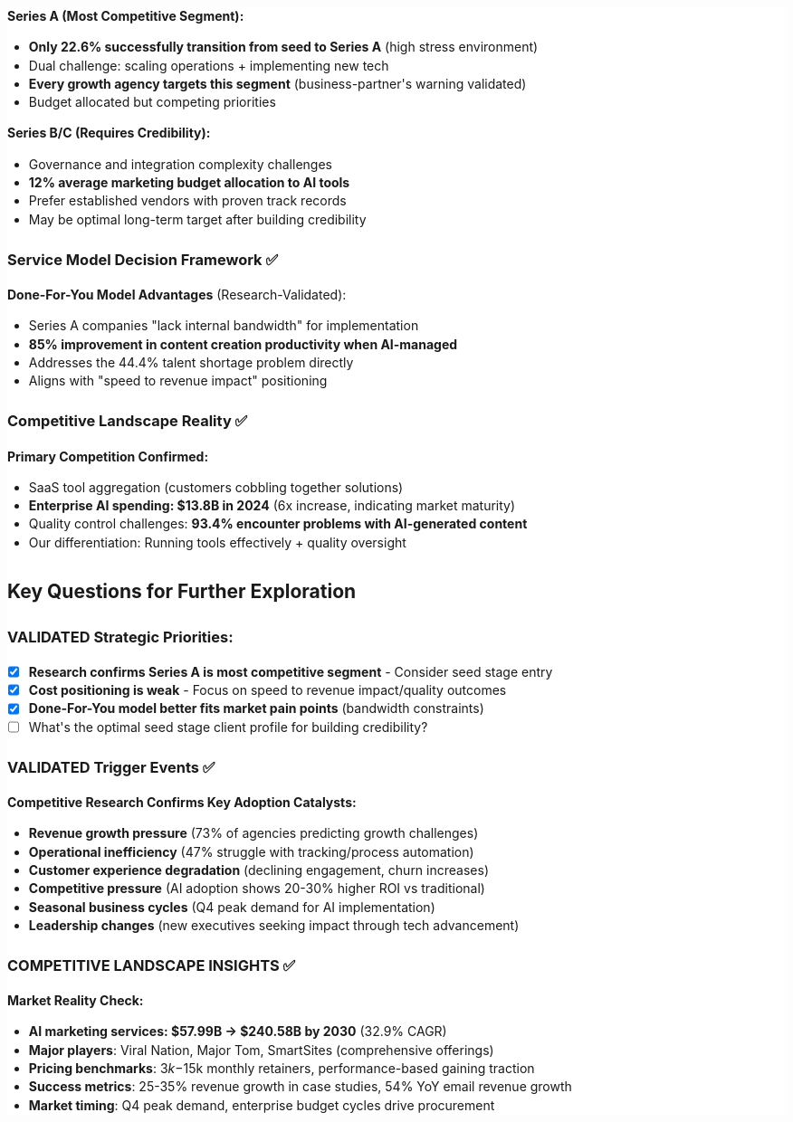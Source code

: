 **Series A (Most Competitive Segment):**
- **Only 22.6% successfully transition from seed to Series A** (high stress environment)
- Dual challenge: scaling operations + implementing new tech
- **Every growth agency targets this segment** (business-partner's warning validated)
- Budget allocated but competing priorities

**Series B/C (Requires Credibility):**
- Governance and integration complexity challenges
- **12% average marketing budget allocation to AI tools**
- Prefer established vendors with proven track records
- May be optimal long-term target after building credibility

### Service Model Decision Framework ✅
**Done-For-You Model Advantages** (Research-Validated):
- Series A companies "lack internal bandwidth" for implementation
- **85% improvement in content creation productivity when AI-managed**
- Addresses the 44.4% talent shortage problem directly
- Aligns with "speed to revenue impact" positioning

### Competitive Landscape Reality ✅
**Primary Competition Confirmed:**
- SaaS tool aggregation (customers cobbling together solutions)
- **Enterprise AI spending: $13.8B in 2024** (6x increase, indicating market maturity)
- Quality control challenges: **93.4% encounter problems with AI-generated content**
- Our differentiation: Running tools effectively + quality oversight

## Key Questions for Further Exploration

### VALIDATED Strategic Priorities:
- [x] **Research confirms Series A is most competitive segment** - Consider seed stage entry
- [x] **Cost positioning is weak** - Focus on speed to revenue impact/quality outcomes
- [x] **Done-For-You model better fits market pain points** (bandwidth constraints)
- [ ] What's the optimal seed stage client profile for building credibility?

### VALIDATED Trigger Events ✅
**Competitive Research Confirms Key Adoption Catalysts:**
- **Revenue growth pressure** (73% of agencies predicting growth challenges)
- **Operational inefficiency** (47% struggle with tracking/process automation)
- **Customer experience degradation** (declining engagement, churn increases)
- **Competitive pressure** (AI adoption shows 20-30% higher ROI vs traditional)
- **Seasonal business cycles** (Q4 peak demand for AI implementation)
- **Leadership changes** (new executives seeking impact through tech advancement)

### COMPETITIVE LANDSCAPE INSIGHTS ✅
**Market Reality Check:**
- **AI marketing services: $57.99B → $240.58B by 2030** (32.9% CAGR)
- **Major players**: Viral Nation, Major Tom, SmartSites (comprehensive offerings)
- **Pricing benchmarks**: $3k-$15k monthly retainers, performance-based gaining traction
- **Success metrics**: 25-35% revenue growth in case studies, 54% YoY email revenue growth
- **Market timing**: Q4 peak demand, enterprise budget cycles drive procurement

